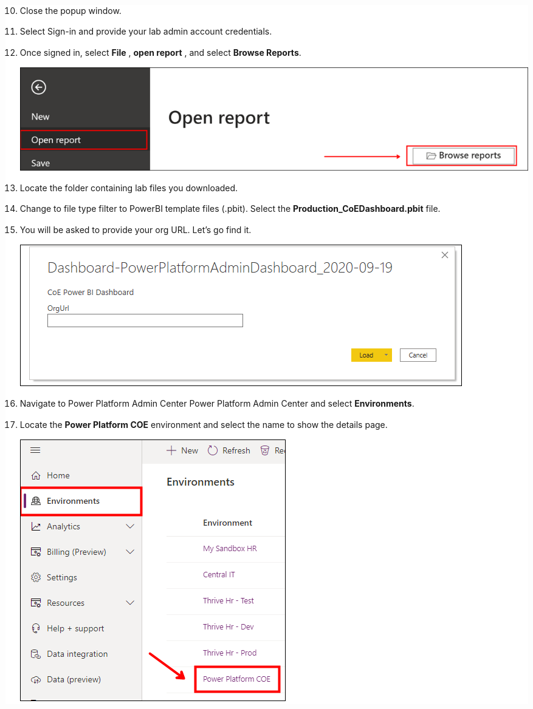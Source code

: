 10. Close the popup window.

11. Select Sign-in and provide your lab admin account credentials.

12. Once signed in, select **File** , **open report** , and select **Browse Reports**.

    ![](images/M02/M2-EX3-T2-S12.png)

13. Locate the folder containing lab files you downloaded.

14. Change to file type filter to PowerBI template files (.pbit). Select the **Production_CoEDashboard.pbit** file.

15. You will be asked to provide your org URL. Let’s go find it.

    ![](images/M02/M2-EX3-T2-S15.png)

16. Navigate to Power Platform Admin Center Power Platform Admin Center and select **Environments**.

17. Locate the **Power Platform COE** environment and select the name to show the details page.

    ![](images/M02/M2-EX3-T2-S17.png)
